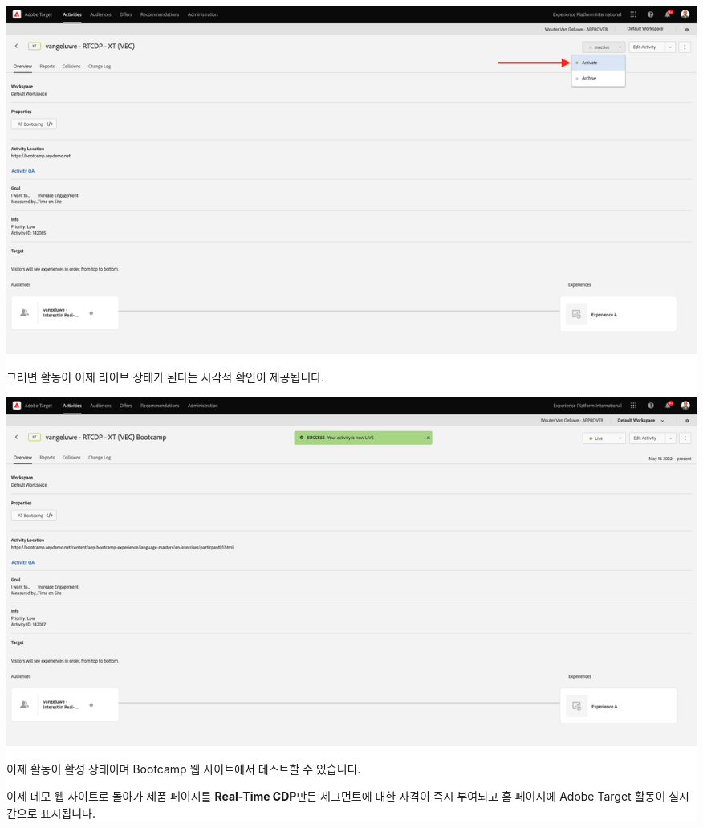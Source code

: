 ![RTCDP](./images/atform11.png)

그러면 활동이 이제 라이브 상태가 된다는 시각적 확인이 제공됩니다.

![RTCDP](./images/atform12.png)

이제 활동이 활성 상태이며 Bootcamp 웹 사이트에서 테스트할 수 있습니다.

이제 데모 웹 사이트로 돌아가 제품 페이지를 **Real-Time CDP**&#x200B;만든 세그먼트에 대한 자격이 즉시 부여되고 홈 페이지에 Adobe Target 활동이 실시간으로 표시됩니다.
